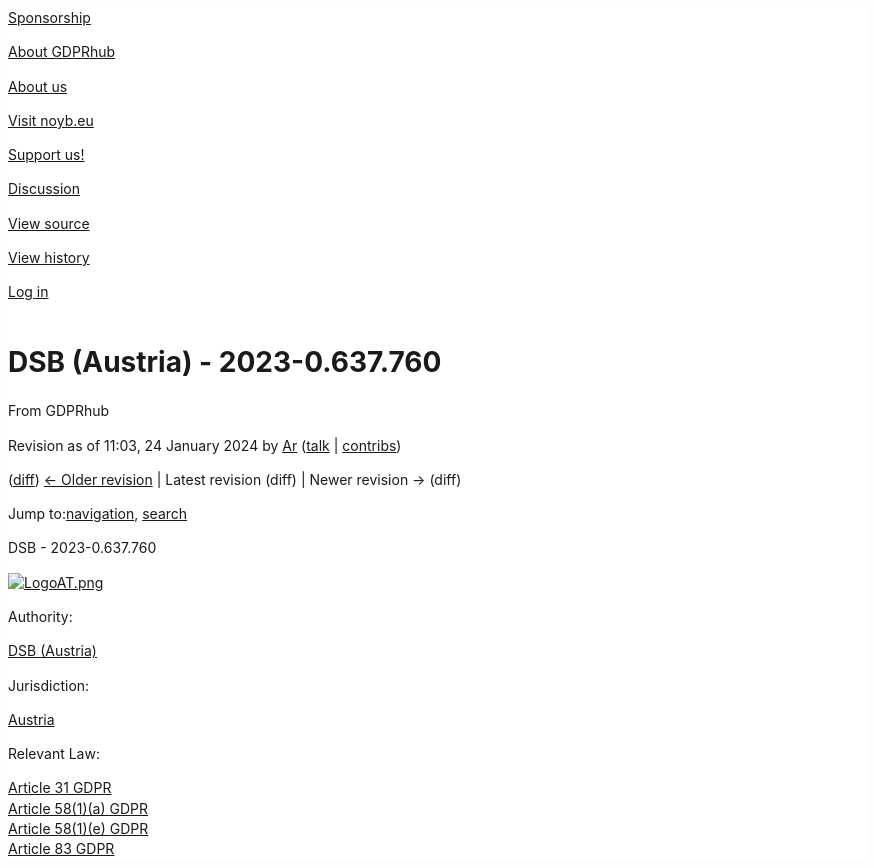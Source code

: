 [Sponsorship](/index.php?title=GDPRhub_Sponsorship)

[About GDPRhub](#)

[About us](/index.php?title=About_GDPRhub)

[Visit noyb.eu](https://www.noyb.eu)

[Support us!](https://www.noyb.eu/support)

[](# "Page tools")

[Discussion](/index.php?title=Talk:DSB_\(Austria\)_-_2023-0.637.760&action=edit&redlink=1 "Discussion about the content page (page does not exist) [t]")

[View source](/index.php?title=DSB_\(Austria\)_-_2023-0.637.760&action=edit "This page is protected.
You can view its source [e]")

[View history](/index.php?title=DSB_\(Austria\)_-_2023-0.637.760&action=history "Past revisions of this page [h]")

[](# "You are not logged in.")

[Log in](/index.php?title=Special:UserLogin&returnto=DSB+%28Austria%29+-+2023-0.637.760&returntoquery=oldid%3D39408 "You are encouraged to log in; however, it is not mandatory [o]")

# DSB (Austria) - 2023-0.637.760

From GDPRhub

Revision as of 11:03, 24 January 2024 by [Ar](/index.php?title=User:Ar&action=edit&redlink=1 "User:Ar (page does not exist)") ([talk](/index.php?title=User_talk:Ar&action=edit&redlink=1 "User talk:Ar (page does not exist)") | [contribs](/index.php?title=Special:Contributions/Ar "Special:Contributions/Ar"))

([diff](/index.php?title=DSB_\(Austria\)_-_2023-0.637.760&diff=prev&oldid=39408 "DSB (Austria) - 2023-0.637.760")) [← Older revision](/index.php?title=DSB_\(Austria\)_-_2023-0.637.760&direction=prev&oldid=39408 "DSB (Austria) - 2023-0.637.760") | Latest revision (diff) | Newer revision → (diff)

Jump to:[navigation](#mw-navigation), [search](#p-search)

DSB - 2023-0.637.760

[![LogoAT.png](/images/thumb/1/1f/LogoAT.png/250px-LogoAT.png)](/index.php?title=File:LogoAT.png)

Authority:

[DSB (Austria)](/index.php?title=DSB_\(Austria\) "DSB (Austria)")

Jurisdiction:

[Austria](/index.php?title=Category:Austria "Category:Austria")

Relevant Law:

[Article 31 GDPR](/index.php?title=Article_31_GDPR "Article 31 GDPR")  
[Article 58(1)(a) GDPR](/index.php?title=Article_58_GDPR#1a "Article 58 GDPR")  
[Article 58(1)(e) GDPR](/index.php?title=Article_58_GDPR#1e "Article 58 GDPR")  
[Article 83 GDPR](/index.php?title=Article_83_GDPR "Article 83 GDPR")
